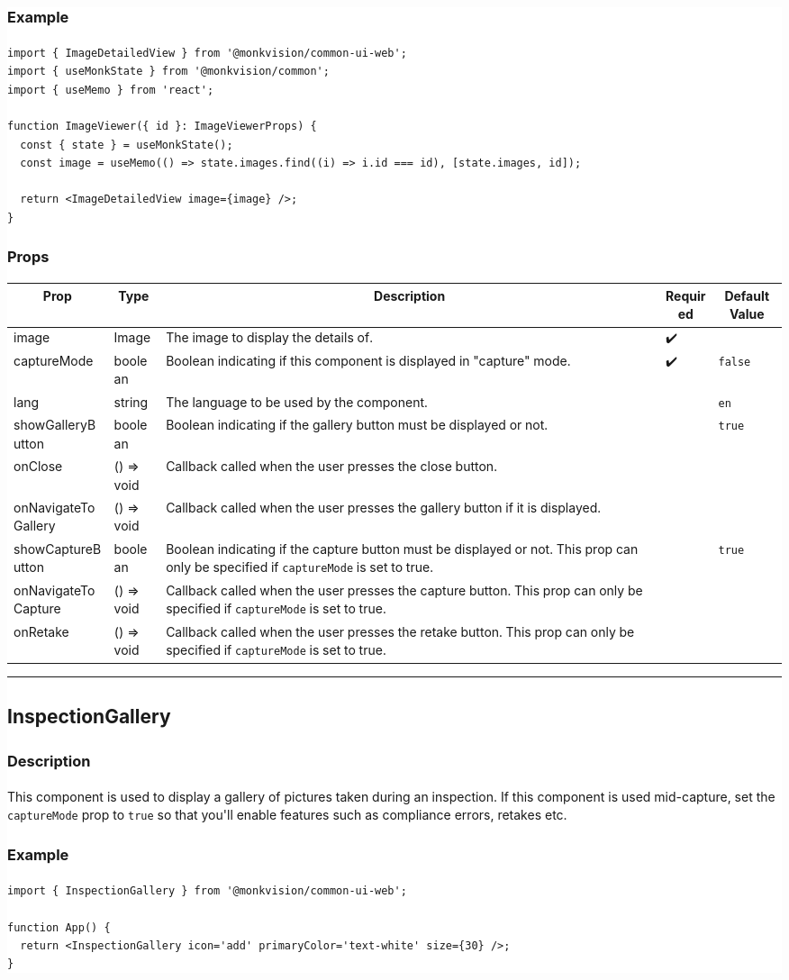 ### Example

```tsx
import { ImageDetailedView } from '@monkvision/common-ui-web';
import { useMonkState } from '@monkvision/common';
import { useMemo } from 'react';

function ImageViewer({ id }: ImageViewerProps) {
  const { state } = useMonkState();
  const image = useMemo(() => state.images.find((i) => i.id === id), [state.images, id]);

  return <ImageDetailedView image={image} />;
}
```

### Props
| Prop                | Type                | Description                                                                                                                         | Required | Default Value |
|---------------------|---------------------|-------------------------------------------------------------------------------------------------------------------------------------|----------|---------------|
| image               | Image               | The image to display the details of.                                                                                                | ✔️       |               |
| captureMode         | boolean             | Boolean indicating if this component is displayed in "capture" mode.                                                                | ✔️       | `false`       |
| lang                | string              | The language to be used by the component.                                                                                           |          | `en`          |
| showGalleryButton   | boolean             | Boolean indicating if the gallery button must be displayed or not.                                                                  |          | `true`        |
| onClose             | () => void          | Callback called when the user presses the close button.                                                                             |          |               |
| onNavigateToGallery | () => void          | Callback called when the user presses the gallery button if it is displayed.                                                        |          |               |
| showCaptureButton   | boolean             | Boolean indicating if the capture button must be displayed or not. This prop can only be specified if `captureMode` is set to true. |          | `true`        |
| onNavigateToCapture | () => void          | Callback called when the user presses the capture button. This prop can only be specified if `captureMode` is set to true.          |          |               |
| onRetake            | () => void          | Callback called when the user presses the retake button. This prop can only be specified if `captureMode` is set to true.           |          |               |

---

## InspectionGallery
### Description
This component is used to display a gallery of pictures taken during an inspection. If this component is used
mid-capture, set the `captureMode` prop to `true` so that you'll enable features such as compliance errors, retakes etc.

### Example
```tsx
import { InspectionGallery } from '@monkvision/common-ui-web';

function App() {
  return <InspectionGallery icon='add' primaryColor='text-white' size={30} />;
}
```

